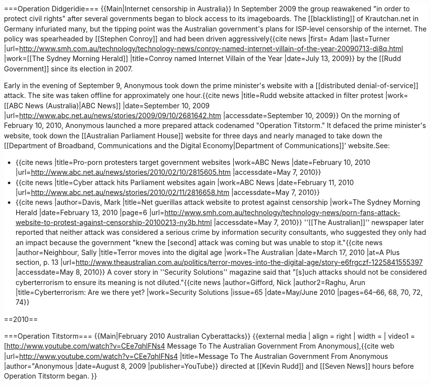 
===Operation Didgeridie===
{{Main|Internet censorship in Australia}}
In September 2009 the group reawakened "in order to protect civil rights" after several governments began to block access to its imageboards. The [[blacklisting]] of Krautchan.net in Germany infuriated many, but the tipping point was the Australian government's plans for ISP-level censorship of the internet. The policy was spearheaded by [[Stephen Conroy]] and had been driven aggressively<ref>{{cite news |first= Adam |last=Turner |url=http://www.smh.com.au/technology/technology-news/conroy-named-internet-villain-of-the-year-20090713-di8q.html |work=[[The Sydney Morning Herald]] |title=Conroy named Internet Villain of the Year |date=July 13, 2009}}</ref> by the [[Rudd Government]] since its election in 2007.

Early in the evening of September 9, Anonymous took down the prime minister's website with a [[distributed denial-of-service]] attack. The site was taken offline for approximately one hour.<ref>{{cite news |title=Rudd website attacked in filter protest |work=[[ABC News (Australia)|ABC News]] |date=September 10, 2009 |url=http://www.abc.net.au/news/stories/2009/09/10/2681642.htm |accessdate=September 10, 2009}}</ref> On the morning of February 10, 2010, Anonymous launched a more prepared attack codenamed "Operation Titstorm." It defaced the prime minister's website, took down the [[Australian Parliament House]] website for three days and nearly managed to take down the [[Department of Broadband, Communications and the Digital Economy|Department of Communications]]' website.<ref name="operation titstorm">See:
* {{cite news |title=Pro-porn protesters target government websites |work=ABC News |date=February 10, 2010 |url=http://www.abc.net.au/news/stories/2010/02/10/2815605.htm |accessdate=May 7, 2010}}
* {{cite news |title=Cyber attack hits Parliament websites again |work=ABC News |date=February 11, 2010 |url=http://www.abc.net.au/news/stories/2010/02/11/2816658.htm |accessdate=May 7, 2010}}
* {{cite news |author=Davis, Mark |title=Net guerillas attack website to protest against censorship |work=The Sydney Morning Herald |date=February 13, 2010 |page=6 |url=http://www.smh.com.au/technology/technology-news/porn-fans-attack-website-to-protest-against-censorship-20100213-ny3b.html |accessdate=May 7, 2010}}</ref> ''[[The Australian]]'' newspaper later reported that neither attack was considered a serious crime by information security consultants, who suggested they only had an impact because the government "knew the [second] attack was coming but was unable to stop it."<ref>{{cite news |author=Neighbour, Sally |title=Terror moves into the digital age |work=The Australian |date=March 17, 2010 |at=A Plus section, p. 13 |url=http://www.theaustralian.com.au/politics/terror-moves-into-the-digital-age/story-e6frgczf-1225841555397 |accessdate=May 8, 2010}}</ref> A cover story in ''Security Solutions'' magazine said that "[s]uch attacks should not be considered cyberterrorism to ensure its meaning is not diluted."<ref>{{cite news |author=Gifford, Nick |author2=Raghu, Arun |title=Cyberterrorism: Are we there yet? |work=Security Solutions |issue=65 |date=May/June 2010 |pages=64–66, 68, 70, 72, 74}}</ref>

==2010==

===Operation Titstorm===
{{Main|February 2010 Australian Cyberattacks}}
{{external media
| align  = right
| width  =
| video1 = [http://www.youtube.com/watch?v=CEe7qhlFNs4 Message To The Australian Government From Anonymous],<ref name="Titstorm Message">{{cite web |url=http://www.youtube.com/watch?v=CEe7qhlFNs4 |title=Message To The Australian Government From Anonymous |author="Anonymous |date=August 8, 2009  |publisher=YouTube}}</ref> directed at [[Kevin Rudd]] and [[Seven News]] hours before Operation Titstorm began.<ref name=Jeloscek/>
}}